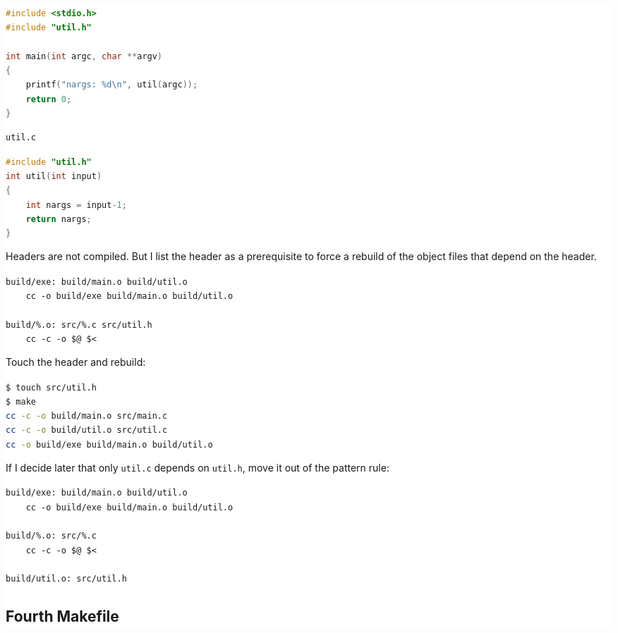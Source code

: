 ```c
#include <stdio.h>
#include "util.h"

int main(int argc, char **argv)
{
    printf("nargs: %d\n", util(argc));
    return 0;
}
```

`util.c`

```c
#include "util.h"
int util(int input)
{
    int nargs = input-1;
    return nargs;
}
```

Headers are not compiled. But I list the header as a prerequisite
to force a rebuild of the object files that depend on the header.

```make
build/exe: build/main.o build/util.o
	cc -o build/exe build/main.o build/util.o

build/%.o: src/%.c src/util.h
	cc -c -o $@ $<
```

Touch the header and rebuild:

```bash
$ touch src/util.h
$ make
cc -c -o build/main.o src/main.c
cc -c -o build/util.o src/util.c
cc -o build/exe build/main.o build/util.o
```

If I decide later that only `util.c` depends on `util.h`, move it
out of the pattern rule:

```make
build/exe: build/main.o build/util.o
	cc -o build/exe build/main.o build/util.o

build/%.o: src/%.c
	cc -c -o $@ $<

build/util.o: src/util.h
```

## Fourth Makefile
